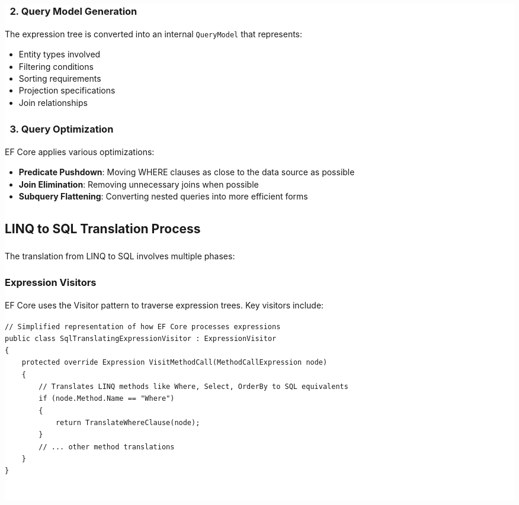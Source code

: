 <h3>
  
  
  2. Query Model Generation
</h3>

<p>The expression tree is converted into an internal <code>QueryModel</code> that represents:</p>

<ul>
<li>Entity types involved</li>
<li>Filtering conditions</li>
<li>Sorting requirements</li>
<li>Projection specifications</li>
<li>Join relationships</li>
</ul>

<h3>
  
  
  3. Query Optimization
</h3>

<p>EF Core applies various optimizations:</p>

<ul>
<li>
<strong>Predicate Pushdown</strong>: Moving WHERE clauses as close to the data source as possible</li>
<li>
<strong>Join Elimination</strong>: Removing unnecessary joins when possible</li>
<li>
<strong>Subquery Flattening</strong>: Converting nested queries into more efficient forms</li>
</ul>

<h2>
  
  
  LINQ to SQL Translation Process
</h2>

<p>The translation from LINQ to SQL involves multiple phases:</p>

<h3>
  
  
  Expression Visitors
</h3>

<p>EF Core uses the Visitor pattern to traverse expression trees. Key visitors include:<br>
</p>

<div class="highlight js-code-highlight">
<pre class="highlight csharp"><code><span class="c1">// Simplified representation of how EF Core processes expressions</span>
<span class="k">public</span> <span class="k">class</span> <span class="nc">SqlTranslatingExpressionVisitor</span> <span class="p">:</span> <span class="n">ExpressionVisitor</span>
<span class="p">{</span>
    <span class="k">protected</span> <span class="k">override</span> <span class="n">Expression</span> <span class="nf">VisitMethodCall</span><span class="p">(</span><span class="n">MethodCallExpression</span> <span class="n">node</span><span class="p">)</span>
    <span class="p">{</span>
        <span class="c1">// Translates LINQ methods like Where, Select, OrderBy to SQL equivalents</span>
        <span class="k">if</span> <span class="p">(</span><span class="n">node</span><span class="p">.</span><span class="n">Method</span><span class="p">.</span><span class="n">Name</span> <span class="p">==</span> <span class="s">"Where"</span><span class="p">)</span>
        <span class="p">{</span>
            <span class="k">return</span> <span class="nf">TranslateWhereClause</span><span class="p">(</span><span class="n">node</span><span class="p">);</span>
        <span class="p">}</span>
        <span class="c1">// ... other method translations</span>
    <span class="p">}</span>
<span class="p">}</span>